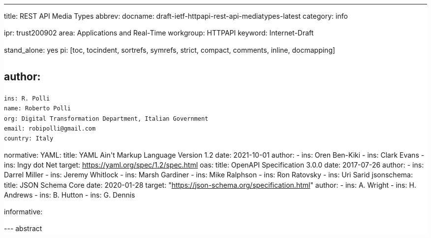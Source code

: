 ---
title: REST API Media Types
abbrev:
docname: draft-ietf-httpapi-rest-api-mediatypes-latest
category: info

ipr: trust200902
area: Applications and Real-Time
workgroup: HTTPAPI
keyword: Internet-Draft

stand_alone: yes
pi: [toc, tocindent, sortrefs, symrefs, strict, compact, comments, inline, docmapping]

author:
 -
    ins: R. Polli
    name: Roberto Polli
    org: Digital Transformation Department, Italian Government
    email: robipolli@gmail.com
    country: Italy

normative:
  YAML:
    title: YAML Ain't Markup Language Version 1.2
    date: 2021-10-01
    author:
    - ins: Oren Ben-Kiki
    - ins: Clark Evans
    - ins: Ingy dot Net
    target: https://yaml.org/spec/1.2/spec.html
  oas:
    title: OpenAPI Specification 3.0.0
    date: 2017-07-26
    author:
    - ins: Darrel Miller
    - ins: Jeremy Whitlock
    - ins: Marsh Gardiner
    - ins: Mike Ralphson
    - ins: Ron Ratovsky
    - ins: Uri Sarid
  jsonschema:
    title: JSON Schema Core
    date: 2020-01-28
    target: "https://json-schema.org/specification.html"
    author:
    - ins: A. Wright
    - ins: H. Andrews
    - ins: B. Hutton
    - ins: G. Dennis

informative:

--- abstract

